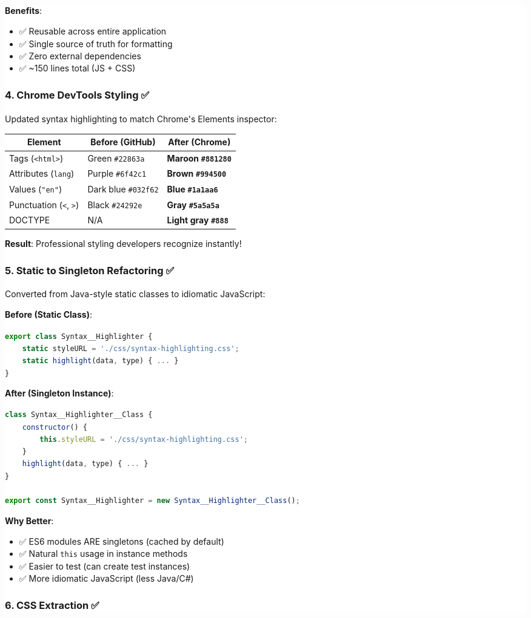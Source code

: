 **Benefits**:
- ✅ Reusable across entire application
- ✅ Single source of truth for formatting
- ✅ Zero external dependencies
- ✅ ~150 lines total (JS + CSS)

### 4. Chrome DevTools Styling ✅

Updated syntax highlighting to match Chrome's Elements inspector:

| Element | Before (GitHub) | After (Chrome) |
|---------|----------------|----------------|
| Tags (`<html>`) | Green `#22863a` | **Maroon `#881280`** |
| Attributes (`lang`) | Purple `#6f42c1` | **Brown `#994500`** |
| Values (`"en"`) | Dark blue `#032f62` | **Blue `#1a1aa6`** |
| Punctuation (`<`, `>`) | Black `#24292e` | **Gray `#5a5a5a`** |
| DOCTYPE | N/A | **Light gray `#888`** |

**Result**: Professional styling developers recognize instantly!

### 5. Static to Singleton Refactoring ✅

Converted from Java-style static classes to idiomatic JavaScript:

**Before (Static Class)**:
```javascript
export class Syntax__Highlighter {
    static styleURL = './css/syntax-highlighting.css';
    static highlight(data, type) { ... }
}
```

**After (Singleton Instance)**:
```javascript
class Syntax__Highlighter__Class {
    constructor() {
        this.styleURL = './css/syntax-highlighting.css';
    }
    highlight(data, type) { ... }
}

export const Syntax__Highlighter = new Syntax__Highlighter__Class();
```

**Why Better**:
- ✅ ES6 modules ARE singletons (cached by default)
- ✅ Natural `this` usage in instance methods
- ✅ Easier to test (can create test instances)
- ✅ More idiomatic JavaScript (less Java/C#)

### 6. CSS Extraction ✅
